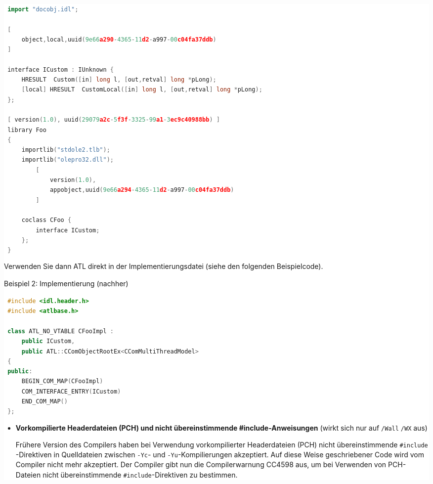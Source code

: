   ```cpp
    import "docobj.idl";

    [
        object,local,uuid(9e66a290-4365-11d2-a997-00c04fa37ddb)
    ]

    interface ICustom : IUnknown {
        HRESULT  Custom([in] long l, [out,retval] long *pLong);
        [local] HRESULT  CustomLocal([in] long l, [out,retval] long *pLong);
    };

    [ version(1.0), uuid(29079a2c-5f3f-3325-99a1-3ec9c40988bb) ]
    library Foo
    {
        importlib("stdole2.tlb");
        importlib("olepro32.dll");
            [
                version(1.0),
                appobject,uuid(9e66a294-4365-11d2-a997-00c04fa37ddb)
            ]

        coclass CFoo {
            interface ICustom;
        };
    }
   ```

   Verwenden Sie dann ATL direkt in der Implementierungsdatei (siehe den folgenden Beispielcode).

   Beispiel 2: Implementierung (nachher)

   ```cpp
    #include <idl.header.h>
    #include <atlbase.h>

    class ATL_NO_VTABLE CFooImpl :
        public ICustom,
        public ATL::CComObjectRootEx<CComMultiThreadModel>
    {
    public:
        BEGIN_COM_MAP(CFooImpl)
        COM_INTERFACE_ENTRY(ICustom)
        END_COM_MAP()
    };
   ```

- **Vorkompilierte Headerdateien (PCH) und nicht übereinstimmende #include-Anweisungen** (wirkt sich nur auf `/Wall` `/WX` aus)

   Frühere Version des Compilers haben bei Verwendung vorkompilierter Headerdateien (PCH) nicht übereinstimmende `#include`-Direktiven in Quelldateien zwischen `-Yc`- und `-Yu`-Kompilierungen akzeptiert. Auf diese Weise geschriebener Code wird vom Compiler nicht mehr akzeptiert. Der Compiler gibt nun die Compilerwarnung CC4598 aus, um bei Verwenden von PCH-Dateien nicht übereinstimmende `#include`-Direktiven zu bestimmen.
